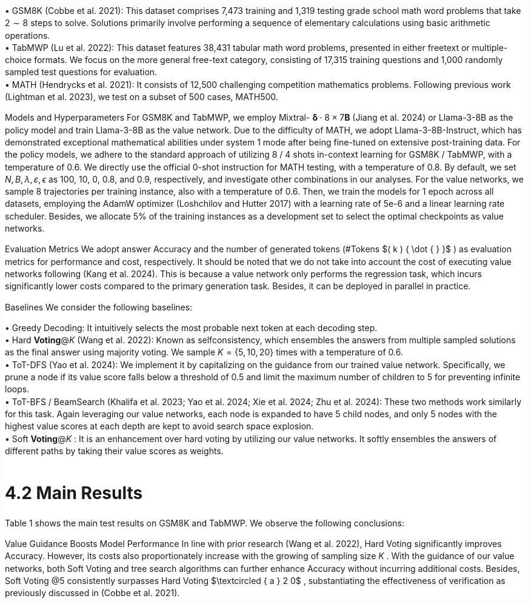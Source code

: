 • GSM8K (Cobbe et al. 2021): This dataset comprises 7,473 training and 1,319 testing grade school math word problems that take $2 \sim 8$ steps to solve. Solutions primarily involve performing a sequence of elementary calculations using basic arithmetic operations.   
• TabMWP (Lu et al. 2022): This dataset features 38,431 tabular math word problems, presented in either freetext or multiple-choice formats. We focus on the more general free-text category, consisting of 17,315 training questions and 1,000 randomly sampled test questions for evaluation.   
• MATH (Hendrycks et al. 2021): It consists of 12,500 challenging competition mathematics problems. Following previous work (Lightman et al. 2023), we test on a subset of 500 cases, MATH500.

Models and Hyperparameters For GSM8K and TabMWP, we employ Mixtral- $\mathbf { \delta } \cdot 8 \times 7 \mathbf { B }$ (Jiang et al. 2024) or Llama-3-8B as the policy model and train Llama-3-8B as the value network. Due to the difficulty of MATH, we adopt Llama-3-8B-Instruct, which has demonstrated exceptional mathematical abilities under system 1 mode after being fine-tuned on extensive post-training data. For the policy models, we adhere to the standard approach of utilizing 8 / 4 shots in-context learning for GSM8K / TabMWP, with a temperature of 0.6. We directly use the official 0-shot instruction for MATH testing, with a temperature of 0.8. By default, we set $N , B , \lambda , \varepsilon , \epsilon$ as 100, 10, 0, 0.8, and 0.9, respectively, and investigate other combinations in our analyses. For the value networks, we sample 8 trajectories per training instance, also with a temperature of 0.6. Then, we train the models for 1 epoch across all datasets, employing the AdamW optimizer (Loshchilov and Hutter 2017) with a learning rate of 5e-6 and a linear learning rate scheduler. Besides, we allocate $5 \%$ of the training instances as a development set to select the optimal checkpoints as value networks.

Evaluation Metrics We adopt answer Accuracy and the number of generated tokens (#Tokens $( k ) { \dot { } }$ ) as evaluation metrics for performance and cost, respectively. It should be noted that we do not take into account the cost of executing value networks following (Kang et al. 2024). This is because a value network only performs the regression task, which incurs significantly lower costs compared to the primary generation task. Besides, it can be deployed in parallel in practice.

Baselines We consider the following baselines:

• Greedy Decoding: It intuitively selects the most probable next token at each decoding step.   
• Hard $\mathbf { V o t i n g } @ K$ (Wang et al. 2022): Known as selfconsistency, which ensembles the answers from multiple sampled solutions as the final answer using majority voting. We sample $K = \{ 5 , 1 0 , 2 0 \}$ times with a temperature of 0.6.   
• ToT-DFS (Yao et al. 2024): We implement it by capitalizing on the guidance from our trained value network. Specifically, we prune a node if its value score falls below a threshold of 0.5 and limit the maximum number of children to 5 for preventing infinite loops.   
• ToT-BFS / BeamSearch (Khalifa et al. 2023; Yao et al. 2024; Xie et al. 2024; Zhu et al. 2024): These two methods work similarly for this task. Again leveraging our value networks, each node is expanded to have 5 child nodes, and only 5 nodes with the highest value scores at each depth are kept to avoid search space explosion.   
• Soft $\mathbf { V o t i n g } @ K$ : It is an enhancement over hard voting by utilizing our value networks. It softly ensembles the answers of different paths by taking their value scores as weights.

# 4.2 Main Results

Table 1 shows the main test results on GSM8K and TabMWP. We observe the following conclusions:

Value Guidance Boosts Model Performance In line with prior research (Wang et al. 2022), Hard Voting significantly improves Accuracy. However, its costs also proportionately increase with the growing of sampling size $K$ . With the guidance of our value networks, both Soft Voting and tree search algorithms can further enhance Accuracy without incurring additional costs. Besides, Soft Voting $@ 5$ consistently surpasses Hard Voting $\textcircled { a } 2 0$ , substantiating the effectiveness of verification as previously discussed in (Cobbe et al. 2021).
